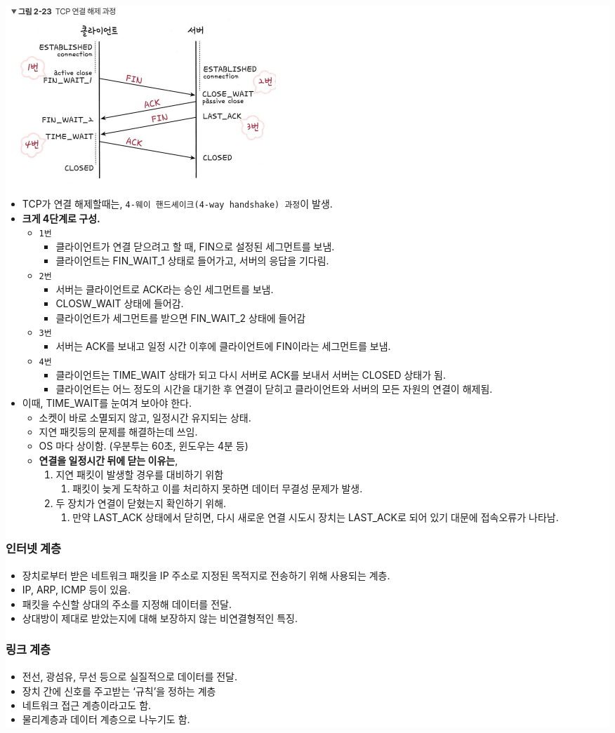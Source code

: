 ![Untitled](./2-2_%EC%A0%84%EC%9D%B8%ED%98%81_image/Untitled%205.png)

- TCP가 연결 해제할때는, `4-웨이 핸드셰이크(4-way handshake) 과정`이 발생.
- **크게 4단계로 구성.**
  - `1번`
    - 클라이언트가 연결 닫으려고 할 때, FIN으로 설정된 세그먼트를 보냄.
    - 클라이언트는 FIN_WAIT_1 상태로 들어가고, 서버의 응답을 기다림.
  - `2번`
    - 서버는 클라이언트로 ACK라는 승인 세그먼트를 보냄.
    - CLOSW_WAIT 상태에 들어감.
    - 클라이언트가 세그먼트를 받으면 FIN_WAIT_2 상태에 들어감
  - `3번`
    - 서버는 ACK를 보내고 일정 시간 이후에 클라이언트에 FIN이라는 세그먼트를 보냄.
  - `4번`
    - 클라이언트는 TIME_WAIT 상태가 되고 다시 서버로 ACK를 보내서 서버는 CLOSED 상태가 됨.
    - 클라이언트는 어느 정도의 시간을 대기한 후 연결이 닫히고 클라이언트와 서버의 모든 자원의 연결이 해제됨.
- 이때, TIME_WAIT를 눈여겨 보아야 한다.
  - 소켓이 바로 소멸되지 않고, 일정시간 유지되는 상태.
  - 지연 패킷등의 문제를 해결하는데 쓰임.
  - OS 마다 상이함. (우분투는 60초, 윈도우는 4분 등)
  - **연결을 일정시간 뒤에 닫는 이유는**,
    1. 지연 패킷이 발생할 경우를 대비하기 위함
       1. 패킷이 늦게 도착하고 이를 처리하지 못하면 데이터 무결성 문제가 발생.
    2. 두 장치가 연결이 닫혔는지 확인하기 위해.
       1. 만약 LAST_ACK 상태에서 닫히면, 다시 새로운 연결 시도시 장치는 LAST_ACK로 되어 있기 대문에 접속오류가 나타남.

### 인터넷 계층

- 장치로부터 받은 네트워크 패킷을 IP 주소로 지정된 목적지로 전송하기 위해 사용되는 계층.
- IP, ARP, ICMP 등이 있음.
- 패킷을 수신할 상대의 주소를 지정해 데이터를 전달.
- 상대방이 제대로 받았는지에 대해 보장하지 않는 비연결형적인 특징.

### 링크 계층

- 전선, 광섬유, 무선 등으로 실질적으로 데이터를 전달.
- 장치 간에 신호를 주고받는 ‘규칙’을 정하는 계층
- 네트워크 접근 계층이라고도 함.
- 물리계층과 데이터 계층으로 나누기도 함.
